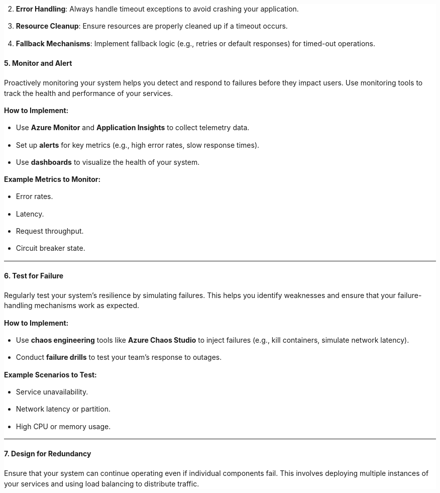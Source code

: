 2. **Error Handling**: Always handle timeout exceptions to avoid crashing your application.
    
3. **Resource Cleanup**: Ensure resources are properly cleaned up if a timeout occurs.
    
4. **Fallback Mechanisms**: Implement fallback logic (e.g., retries or default responses) for timed-out operations.
    

#### **5\. Monitor and Alert**

Proactively monitoring your system helps you detect and respond to failures before they impact users. Use monitoring tools to track the health and performance of your services.

**How to Implement:**

* Use **Azure Monitor** and **Application Insights** to collect telemetry data.
    
* Set up **alerts** for key metrics (e.g., high error rates, slow response times).
    
* Use **dashboards** to visualize the health of your system.
    

**Example Metrics to Monitor:**

* Error rates.
    
* Latency.
    
* Request throughput.
    
* Circuit breaker state.
    

---

#### **6\. Test for Failure**

Regularly test your system’s resilience by simulating failures. This helps you identify weaknesses and ensure that your failure-handling mechanisms work as expected.

**How to Implement:**

* Use **chaos engineering** tools like **Azure Chaos Studio** to inject failures (e.g., kill containers, simulate network latency).
    
* Conduct **failure drills** to test your team’s response to outages.
    

**Example Scenarios to Test:**

* Service unavailability.
    
* Network latency or partition.
    
* High CPU or memory usage.
    

---

#### **7\. Design for Redundancy**

Ensure that your system can continue operating even if individual components fail. This involves deploying multiple instances of your services and using load balancing to distribute traffic.
